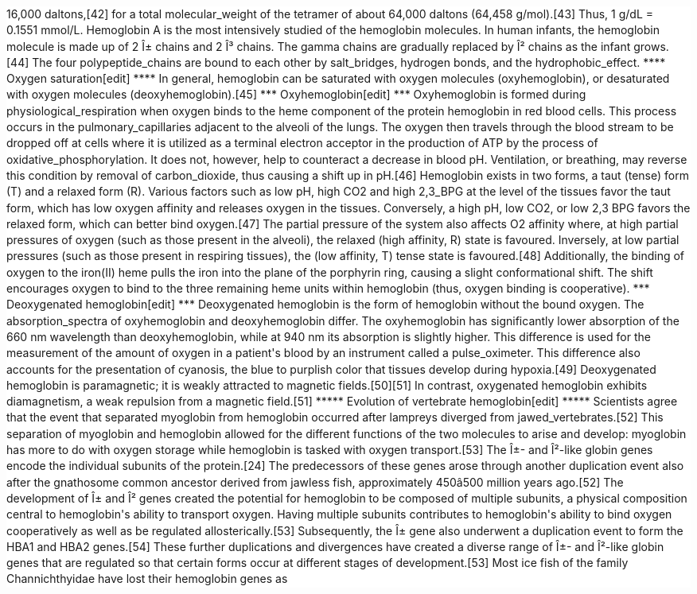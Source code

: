 16,000 daltons,[42] for a total molecular_weight of the tetramer of about
64,000 daltons (64,458 g/mol).[43] Thus, 1 g/dL = 0.1551 mmol/L. Hemoglobin A
is the most intensively studied of the hemoglobin molecules.
In human infants, the hemoglobin molecule is made up of 2 Î± chains and 2 Î³
chains. The gamma chains are gradually replaced by Î² chains as the infant
grows.[44]
The four polypeptide_chains are bound to each other by salt_bridges, hydrogen
bonds, and the hydrophobic_effect.
**** Oxygen saturation[edit] ****
In general, hemoglobin can be saturated with oxygen molecules (oxyhemoglobin),
or desaturated with oxygen molecules (deoxyhemoglobin).[45]
*** Oxyhemoglobin[edit] ***
Oxyhemoglobin is formed during physiological_respiration when oxygen binds to
the heme component of the protein hemoglobin in red blood cells. This process
occurs in the pulmonary_capillaries adjacent to the alveoli of the lungs. The
oxygen then travels through the blood stream to be dropped off at cells where
it is utilized as a terminal electron acceptor in the production of ATP by the
process of oxidative_phosphorylation. It does not, however, help to counteract
a decrease in blood pH. Ventilation, or breathing, may reverse this condition
by removal of carbon_dioxide, thus causing a shift up in pH.[46]
Hemoglobin exists in two forms, a taut (tense) form (T) and a relaxed form (R).
Various factors such as low pH, high CO2 and high 2,3_BPG at the level of the
tissues favor the taut form, which has low oxygen affinity and releases oxygen
in the tissues. Conversely, a high pH, low CO2, or low 2,3 BPG favors the
relaxed form, which can better bind oxygen.[47] The partial pressure of the
system also affects O2 affinity where, at high partial pressures of oxygen
(such as those present in the alveoli), the relaxed (high affinity, R) state is
favoured. Inversely, at low partial pressures (such as those present in
respiring tissues), the (low affinity, T) tense state is favoured.[48]
Additionally, the binding of oxygen to the iron(II) heme pulls the iron into
the plane of the porphyrin ring, causing a slight conformational shift. The
shift encourages oxygen to bind to the three remaining heme units within
hemoglobin (thus, oxygen binding is cooperative).
*** Deoxygenated hemoglobin[edit] ***
Deoxygenated hemoglobin is the form of hemoglobin without the bound oxygen. The
absorption_spectra of oxyhemoglobin and deoxyhemoglobin differ. The
oxyhemoglobin has significantly lower absorption of the 660 nm wavelength than
deoxyhemoglobin, while at 940 nm its absorption is slightly higher. This
difference is used for the measurement of the amount of oxygen in a patient's
blood by an instrument called a pulse_oximeter. This difference also accounts
for the presentation of cyanosis, the blue to purplish color that tissues
develop during hypoxia.[49]
Deoxygenated hemoglobin is paramagnetic; it is weakly attracted to magnetic
fields.[50][51] In contrast, oxygenated hemoglobin exhibits diamagnetism, a
weak repulsion from a magnetic field.[51]
***** Evolution of vertebrate hemoglobin[edit] *****
Scientists agree that the event that separated myoglobin from hemoglobin
occurred after lampreys diverged from jawed_vertebrates.[52] This separation of
myoglobin and hemoglobin allowed for the different functions of the two
molecules to arise and develop: myoglobin has more to do with oxygen storage
while hemoglobin is tasked with oxygen transport.[53] The Î±- and Î²-like
globin genes encode the individual subunits of the protein.[24] The
predecessors of these genes arose through another duplication event also after
the gnathosome common ancestor derived from jawless fish, approximately
450â500 million years ago.[52] The development of Î± and Î² genes created the
potential for hemoglobin to be composed of multiple subunits, a physical
composition central to hemoglobin's ability to transport oxygen. Having
multiple subunits contributes to hemoglobin's ability to bind oxygen
cooperatively as well as be regulated allosterically.[53] Subsequently, the Î±
gene also underwent a duplication event to form the HBA1 and HBA2 genes.[54]
These further duplications and divergences have created a diverse range of Î±-
and Î²-like globin genes that are regulated so that certain forms occur at
different stages of development.[53]
Most ice fish of the family Channichthyidae have lost their hemoglobin genes as